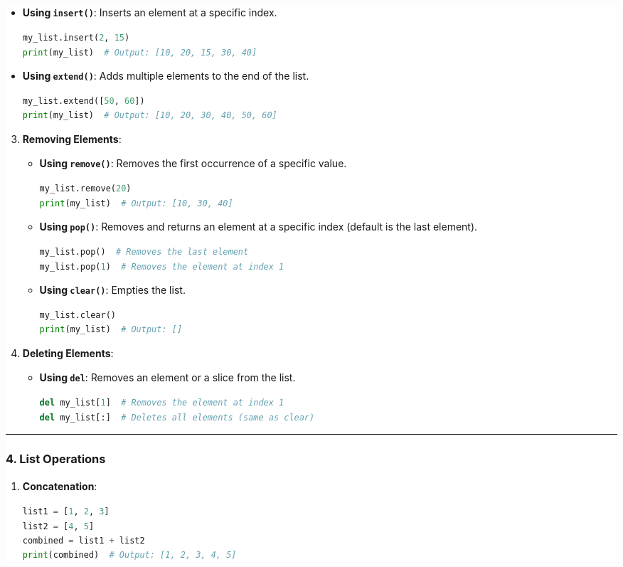    - **Using `insert()`**:
     Inserts an element at a specific index.
     ```python
     my_list.insert(2, 15)
     print(my_list)  # Output: [10, 20, 15, 30, 40]
     ```

   - **Using `extend()`**:
     Adds multiple elements to the end of the list.
     ```python
     my_list.extend([50, 60])
     print(my_list)  # Output: [10, 20, 30, 40, 50, 60]
     ```

3. **Removing Elements**:
   - **Using `remove()`**:
     Removes the first occurrence of a specific value.
     ```python
     my_list.remove(20)
     print(my_list)  # Output: [10, 30, 40]
     ```

   - **Using `pop()`**:
     Removes and returns an element at a specific index (default is the last element).
     ```python
     my_list.pop()  # Removes the last element
     my_list.pop(1)  # Removes the element at index 1
     ```

   - **Using `clear()`**:
     Empties the list.
     ```python
     my_list.clear()
     print(my_list)  # Output: []
     ```

4. **Deleting Elements**:
   - **Using `del`**:
     Removes an element or a slice from the list.
     ```python
     del my_list[1]  # Removes the element at index 1
     del my_list[:]  # Deletes all elements (same as clear)
     ```

---

### **4. List Operations**
1. **Concatenation**:
   ```python
   list1 = [1, 2, 3]
   list2 = [4, 5]
   combined = list1 + list2
   print(combined)  # Output: [1, 2, 3, 4, 5]
   ```
